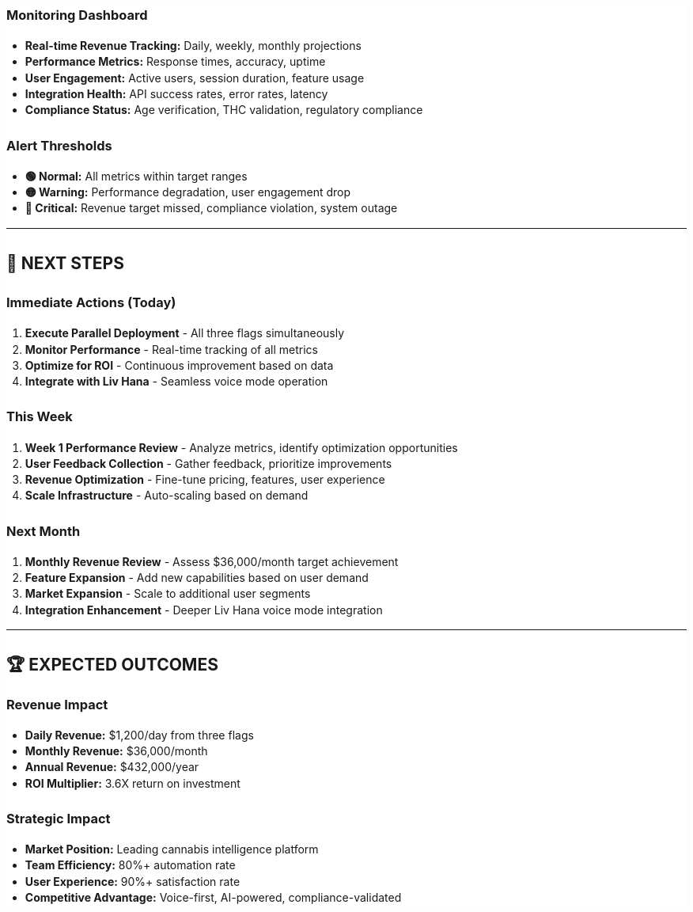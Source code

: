 ### Monitoring Dashboard
- **Real-time Revenue Tracking:** Daily, weekly, monthly projections
- **Performance Metrics:** Response times, accuracy, uptime
- **User Engagement:** Active users, session duration, feature usage
- **Integration Health:** API success rates, error rates, latency
- **Compliance Status:** Age verification, THC validation, regulatory compliance

### Alert Thresholds
- **🟢 Normal:** All metrics within target ranges
- **🟡 Warning:** Performance degradation, user engagement drop
- **🔴 Critical:** Revenue target missed, compliance violation, system outage

---

## 🚀 NEXT STEPS

### Immediate Actions (Today)
1. **Execute Parallel Deployment** - All three flags simultaneously
2. **Monitor Performance** - Real-time tracking of all metrics
3. **Optimize for ROI** - Continuous improvement based on data
4. **Integrate with Liv Hana** - Seamless voice mode operation

### This Week
1. **Week 1 Performance Review** - Analyze metrics, identify optimization opportunities
2. **User Feedback Collection** - Gather feedback, prioritize improvements
3. **Revenue Optimization** - Fine-tune pricing, features, user experience
4. **Scale Infrastructure** - Auto-scaling based on demand

### Next Month
1. **Monthly Revenue Review** - Assess $36,000/month target achievement
2. **Feature Expansion** - Add new capabilities based on user demand
3. **Market Expansion** - Scale to additional user segments
4. **Integration Enhancement** - Deeper Liv Hana voice mode integration

---

## 🏆 EXPECTED OUTCOMES

### Revenue Impact
- **Daily Revenue:** $1,200/day from three flags
- **Monthly Revenue:** $36,000/month
- **Annual Revenue:** $432,000/year
- **ROI Multiplier:** 3.6X return on investment

### Strategic Impact
- **Market Position:** Leading cannabis intelligence platform
- **Team Efficiency:** 80%+ automation rate
- **User Experience:** 90%+ satisfaction rate
- **Competitive Advantage:** Voice-first, AI-powered, compliance-validated
